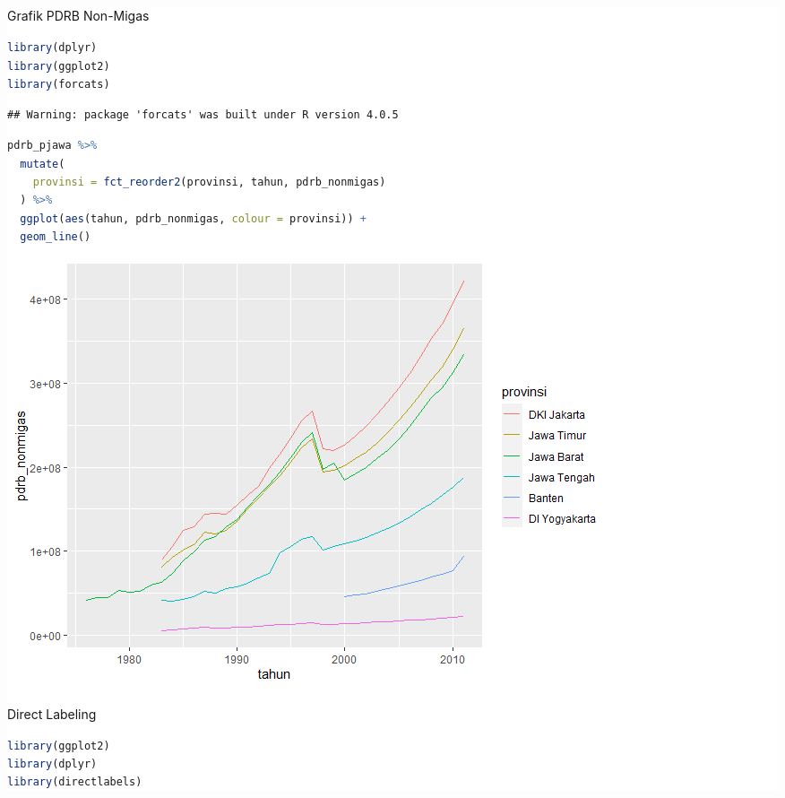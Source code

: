 Grafik PDRB Non-Migas

``` r
library(dplyr)
library(ggplot2)
library(forcats)
```

    ## Warning: package 'forcats' was built under R version 4.0.5

``` r
pdrb_pjawa %>%
  mutate(
    provinsi = fct_reorder2(provinsi, tahun, pdrb_nonmigas)
  ) %>%
  ggplot(aes(tahun, pdrb_nonmigas, colour = provinsi)) +
  geom_line()
```

![](Advanced-Data-Visualization-with-ggplot2-using-R_files/figure-gfm/unnamed-chunk-12-1.png)

Direct Labeling

``` r
library(ggplot2)
library(dplyr)
library(directlabels)
```
